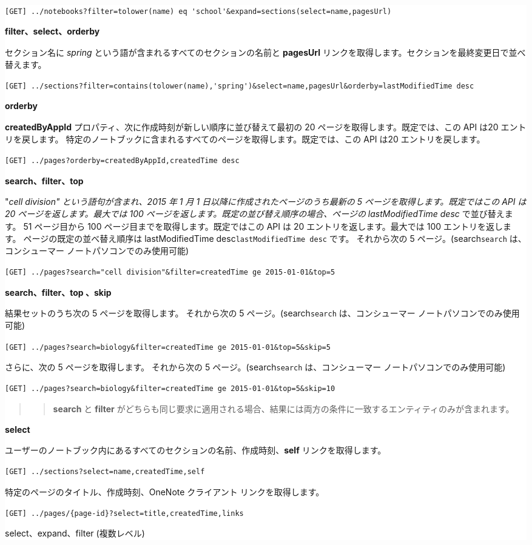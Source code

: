 ```
[GET] ../notebooks?filter=tolower(name) eq 'school'&expand=sections(select=name,pagesUrl)
```

**filter、select、orderby**   

セクション名に *spring* という語が含まれるすべてのセクションの名前と **pagesUrl** リンクを取得します。セクションを最終変更日で並べ替えます。

```
[GET] ../sections?filter=contains(tolower(name),'spring')&select=name,pagesUrl&orderby=lastModifiedTime desc
```
 
**orderby**  

**createdByAppId** プロパティ、次に作成時刻が新しい順序に並び替えて最初の 20 ページを取得します。既定では、この API は20 エントリを戻します。 特定のノートブックに含まれるすべてのページを取得します。既定では、この API は20 エントリを戻します。

```
[GET] ../pages?orderby=createdByAppId,createdTime desc
```

**search、filter、top**  

"*cell division" という語句が含まれ、2015 年 1 月 1 日以降に作成されたページのうち最新の 5 ページを取得します。既定ではこの API は 20 ページを返します。最大では 100 ページを返します。既定の並び替え順序の場合、ページの lastModifiedTime desc* で並び替えます。 51 ページ目から 100 ページ目までを取得します。既定ではこの API は 20 エントリを返します。最大では 100 エントリを返します。 ページの既定の並べ替え順序は lastModifiedTime desc`lastModifiedTime desc` です。 それから次の 5 ページ。(search`search` は、コンシューマー ノートパソコンでのみ使用可能)

```
[GET] ../pages?search="cell division"&filter=createdTime ge 2015-01-01&top=5
```

**search、filter、top 、skip**  

結果セットのうち次の 5 ページを取得します。 それから次の 5 ページ。(search`search` は、コンシューマー ノートパソコンでのみ使用可能)

```
[GET] ../pages?search=biology&filter=createdTime ge 2015-01-01&top=5&skip=5
```

さらに、次の 5 ページを取得します。 それから次の 5 ページ。(search`search` は、コンシューマー ノートパソコンでのみ使用可能)

```
[GET] ../pages?search=biology&filter=createdTime ge 2015-01-01&top=5&skip=10
```

>>**search** と **filter** がどちらも同じ要求に適用される場合、結果には両方の条件に一致するエンティティのみが含まれます。
 
**select**  

ユーザーのノートブック内にあるすべてのセクションの名前、作成時刻、**self** リンクを取得します。

```
[GET] ../sections?select=name,createdTime,self
```

特定のページのタイトル、作成時刻、OneNote クライアント リンクを取得します。

```
[GET] ../pages/{page-id}?select=title,createdTime,links
```

select、expand、filter (複数レベル)  
